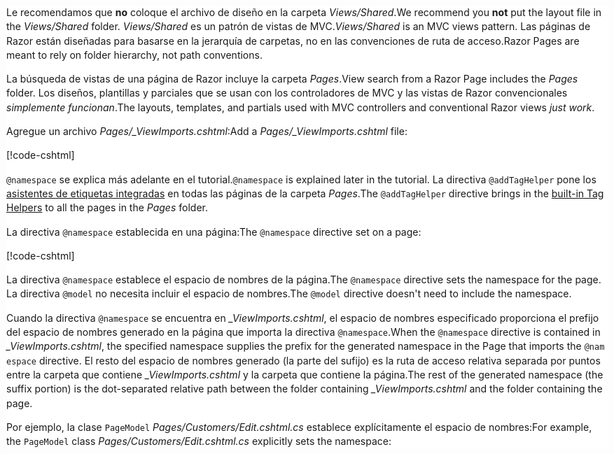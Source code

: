 <span data-ttu-id="a4a7f-310">Le recomendamos que **no** coloque el archivo de diseño en la carpeta *Views/Shared*.</span><span class="sxs-lookup"><span data-stu-id="a4a7f-310">We recommend you **not** put the layout file in the *Views/Shared* folder.</span></span> <span data-ttu-id="a4a7f-311">*Views/Shared* es un patrón de vistas de MVC.</span><span class="sxs-lookup"><span data-stu-id="a4a7f-311">*Views/Shared* is an MVC views pattern.</span></span> <span data-ttu-id="a4a7f-312">Las páginas de Razor están diseñadas para basarse en la jerarquía de carpetas, no en las convenciones de ruta de acceso.</span><span class="sxs-lookup"><span data-stu-id="a4a7f-312">Razor Pages are meant to rely on folder hierarchy, not path conventions.</span></span>

<span data-ttu-id="a4a7f-313">La búsqueda de vistas de una página de Razor incluye la carpeta *Pages*.</span><span class="sxs-lookup"><span data-stu-id="a4a7f-313">View search from a Razor Page includes the *Pages* folder.</span></span> <span data-ttu-id="a4a7f-314">Los diseños, plantillas y parciales que se usan con los controladores de MVC y las vistas de Razor convencionales *simplemente funcionan*.</span><span class="sxs-lookup"><span data-stu-id="a4a7f-314">The layouts, templates, and partials used with MVC controllers and conventional Razor views *just work*.</span></span>

<span data-ttu-id="a4a7f-315">Agregue un archivo *Pages/_ViewImports.cshtml*:</span><span class="sxs-lookup"><span data-stu-id="a4a7f-315">Add a *Pages/_ViewImports.cshtml* file:</span></span>

[!code-cshtml[](index/sample/RazorPagesContacts2/Pages/_ViewImports.cshtml)]

<span data-ttu-id="a4a7f-316">`@namespace` se explica más adelante en el tutorial.</span><span class="sxs-lookup"><span data-stu-id="a4a7f-316">`@namespace` is explained later in the tutorial.</span></span> <span data-ttu-id="a4a7f-317">La directiva `@addTagHelper` pone los [asistentes de etiquetas integradas](xref:mvc/views/tag-helpers/builtin-th/Index) en todas las páginas de la carpeta *Pages*.</span><span class="sxs-lookup"><span data-stu-id="a4a7f-317">The `@addTagHelper` directive brings in the [built-in Tag Helpers](xref:mvc/views/tag-helpers/builtin-th/Index) to all the pages in the *Pages* folder.</span></span>

<a name="namespace"></a>

<span data-ttu-id="a4a7f-318">La directiva `@namespace` establecida en una página:</span><span class="sxs-lookup"><span data-stu-id="a4a7f-318">The `@namespace` directive set on a page:</span></span>

[!code-cshtml[](index/sample/RazorPagesIntro/Pages/Customers/Namespace2.cshtml?highlight=2)]

<span data-ttu-id="a4a7f-319">La directiva `@namespace` establece el espacio de nombres de la página.</span><span class="sxs-lookup"><span data-stu-id="a4a7f-319">The `@namespace` directive sets the namespace for the page.</span></span> <span data-ttu-id="a4a7f-320">La directiva `@model` no necesita incluir el espacio de nombres.</span><span class="sxs-lookup"><span data-stu-id="a4a7f-320">The `@model` directive doesn't need to include the namespace.</span></span>

<span data-ttu-id="a4a7f-321">Cuando la directiva `@namespace` se encuentra en *_ViewImports.cshtml*, el espacio de nombres especificado proporciona el prefijo del espacio de nombres generado en la página que importa la directiva `@namespace`.</span><span class="sxs-lookup"><span data-stu-id="a4a7f-321">When the `@namespace` directive is contained in *_ViewImports.cshtml*, the specified namespace supplies the prefix for the generated namespace in the Page that imports the `@namespace` directive.</span></span> <span data-ttu-id="a4a7f-322">El resto del espacio de nombres generado (la parte del sufijo) es la ruta de acceso relativa separada por puntos entre la carpeta que contiene *_ViewImports.cshtml* y la carpeta que contiene la página.</span><span class="sxs-lookup"><span data-stu-id="a4a7f-322">The rest of the generated namespace (the suffix portion) is the dot-separated relative path between the folder containing *_ViewImports.cshtml* and the folder containing the page.</span></span>

<span data-ttu-id="a4a7f-323">Por ejemplo, la clase `PageModel` *Pages/Customers/Edit.cshtml.cs* establece explícitamente el espacio de nombres:</span><span class="sxs-lookup"><span data-stu-id="a4a7f-323">For example, the `PageModel` class *Pages/Customers/Edit.cshtml.cs* explicitly sets the namespace:</span></span>
